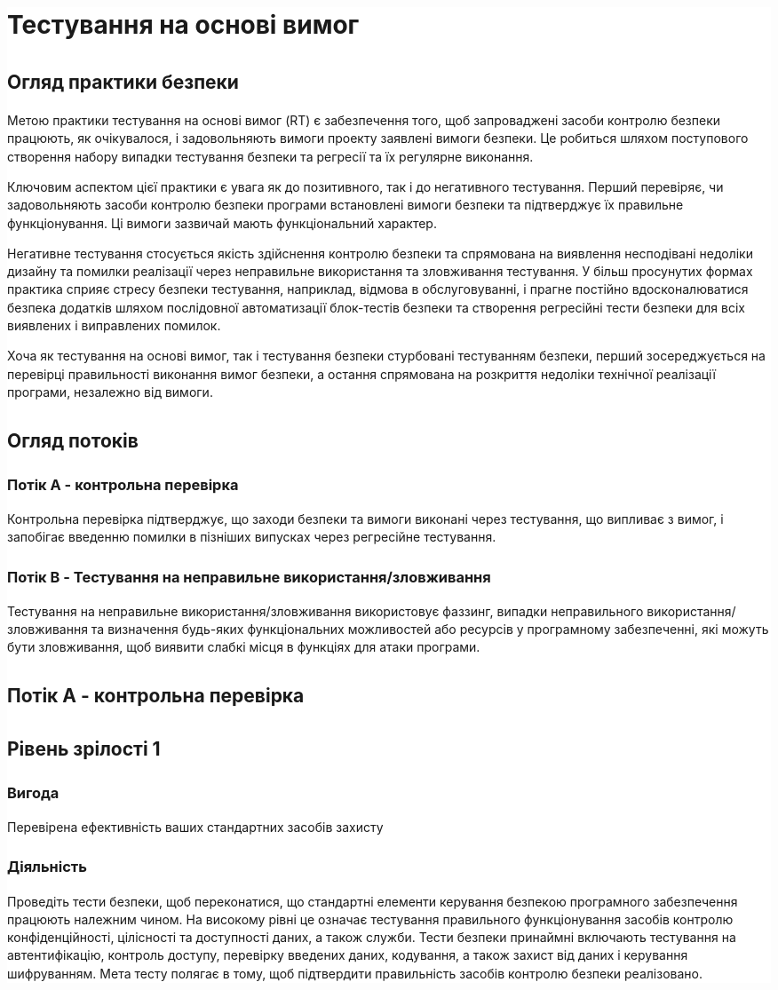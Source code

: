 # Тестування на основі вимог

## Огляд практики безпеки

Метою практики тестування на основі вимог (RT) є забезпечення того, щоб запроваджені засоби контролю безпеки працюють, як очікувалося, і задовольняють вимоги проекту заявлені вимоги безпеки. Це робиться шляхом поступового створення набору випадки тестування безпеки та регресії та їх регулярне виконання.

Ключовим аспектом цієї практики є увага як до позитивного, так і до негативного тестування. Перший перевіряє, чи задовольняють засоби контролю безпеки програми встановлені вимоги безпеки та підтверджує їх правильне функціонування. Ці вимоги зазвичай мають функціональний характер.

Негативне тестування стосується якість здійснення контролю безпеки та спрямована на виявлення несподівані недоліки дизайну та помилки реалізації через неправильне використання та зловживання тестування. У більш просунутих формах практика сприяє стресу безпеки тестування, наприклад, відмова в обслуговуванні, і прагне постійно вдосконалюватися безпека додатків шляхом послідовної автоматизації блок-тестів безпеки та створення регресійні тести безпеки для всіх виявлених і виправлених помилок.

Хоча як тестування на основі вимог, так і тестування безпеки стурбовані тестуванням безпеки, перший зосереджується на перевірці правильності виконання вимог безпеки, а остання спрямована на розкриття недоліки технічної реалізації програми, незалежно від вимоги.

## Огляд потоків

### Потік А - контрольна перевірка

Контрольна перевірка підтверджує, що заходи безпеки та вимоги виконані через тестування, що випливає з вимог, і запобігає введенню помилки в пізніших випусках через регресійне тестування.

### Потік B - Тестування на неправильне використання/зловживання

Тестування на неправильне використання/зловживання використовує фаззинг, випадки неправильного використання/зловживання та визначення будь-яких функціональних можливостей або ресурсів у програмному забезпеченні, які можуть бути зловживання, щоб виявити слабкі місця в функціях для атаки програми.

## Потік А - контрольна перевірка

## Рівень зрілості 1

### Вигода

Перевірена ефективність ваших стандартних засобів захисту

### Діяльність

Проведіть тести безпеки, щоб переконатися, що стандартні елементи керування безпекою програмного забезпечення працюють належним чином. На високому рівні це означає тестування правильного функціонування засобів контролю конфіденційності, цілісності та доступності даних, а також служби. Тести безпеки принаймні включають тестування на автентифікацію, контроль доступу, перевірку введених даних, кодування, а також захист від даних і керування шифруванням. Мета тесту полягає в тому, щоб підтвердити правильність засобів контролю безпеки реалізовано.
